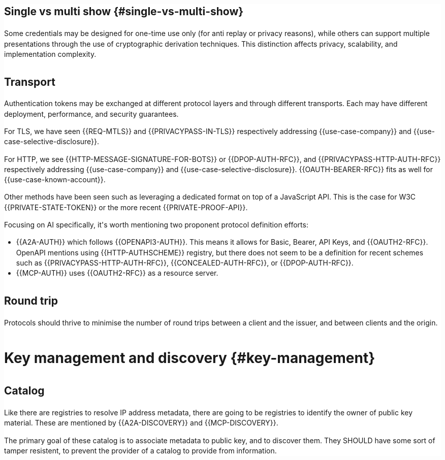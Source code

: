 ## Single vs multi show {#single-vs-multi-show}

Some credentials may be designed for one-time use only (for anti replay or
privacy reasons), while others can support multiple presentations through the
use of cryptographic derivation techniques.
This distinction affects privacy, scalability, and implementation complexity.

## Transport

Authentication tokens may be exchanged at different protocol layers and through
different transports.
Each may have different deployment, performance, and security guarantees.

For TLS, we have seen {{REQ-MTLS}} and {{PRIVACYPASS-IN-TLS}} respectively
addressing {{use-case-company}} and {{use-case-selective-disclosure}}.

For HTTP, we see {{HTTP-MESSAGE-SIGNATURE-FOR-BOTS}} or {{DPOP-AUTH-RFC}}, and
{{PRIVACYPASS-HTTP-AUTH-RFC}} respectively addressing {{use-case-company}} and
{{use-case-selective-disclosure}}. {{OAUTH-BEARER-RFC}} fits as well for
{{use-case-known-account}}.

Other methods have been seen such as leveraging a dedicated format on top of a
JavaScript API. This is the case for W3C {{PRIVATE-STATE-TOKEN}} or the more
recent {{PRIVATE-PROOF-API}}.

Focusing on AI specifically, it's worth mentioning two proponent protocol
definition efforts:

- {{A2A-AUTH}} which follows {{OPENAPI3-AUTH}}. This means it allows for Basic,
  Bearer, API Keys, and {{OAUTH2-RFC}}. OpenAPI mentions using {{HTTP-AUTHSCHEME}}
  registry, but there does not seem to be a definition for recent schemes such as
  {{PRIVACYPASS-HTTP-AUTH-RFC}}, {{CONCEALED-AUTH-RFC}}, or {{DPOP-AUTH-RFC}}.
- {{MCP-AUTH}} uses {{OAUTH2-RFC}} as a resource server.


## Round trip

Protocols should thrive to minimise the number of round trips between a client
and the issuer, and between clients and the origin.

# Key management and discovery {#key-management}

## Catalog

Like there are registries to resolve IP address metadata, there are going to be
registries to identify the owner of public key material.
These are mentioned by {{A2A-DISCOVERY}} and {{MCP-DISCOVERY}}.

The primary goal of these catalog is to associate metadata to public key, and to
discover them. They SHOULD have some sort of tamper resistent, to prevent the
provider of a catalog to provide from information.

